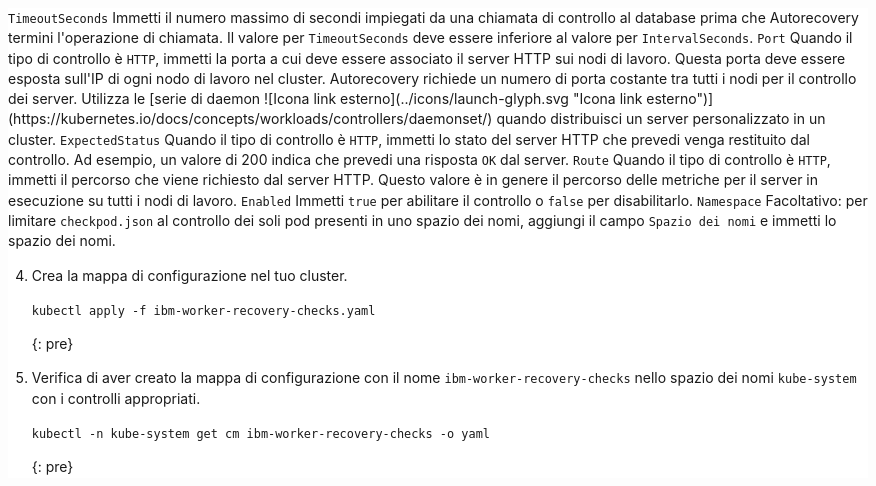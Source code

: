    <td><code>TimeoutSeconds</code></td>
   <td>Immetti il numero massimo di secondi impiegati da una chiamata di controllo al database prima che Autorecovery termini l'operazione di chiamata. Il valore per <code>TimeoutSeconds</code> deve essere inferiore al valore per <code>IntervalSeconds</code>.</td>
   </tr>
   <tr>
   <td><code>Port</code></td>
   <td>Quando il tipo di controllo è <code>HTTP</code>, immetti la porta a cui deve essere associato il server HTTP sui nodi di lavoro. Questa porta deve essere esposta sull'IP di ogni nodo di lavoro nel cluster. Autorecovery richiede un numero di porta costante tra tutti i nodi per il controllo dei server. Utilizza le [serie di daemon ![Icona link esterno](../icons/launch-glyph.svg "Icona link esterno")](https://kubernetes.io/docs/concepts/workloads/controllers/daemonset/) quando distribuisci un server personalizzato in un cluster.</td>
   </tr>
   <tr>
   <td><code>ExpectedStatus</code></td>
   <td>Quando il tipo di controllo è <code>HTTP</code>, immetti lo stato del server HTTP che prevedi venga restituito dal controllo. Ad esempio, un valore di 200 indica che prevedi una risposta <code>OK</code> dal server.</td>
   </tr>
   <tr>
   <td><code>Route</code></td>
   <td>Quando il tipo di controllo è <code>HTTP</code>, immetti il percorso che viene richiesto dal server HTTP. Questo valore è in genere il percorso delle metriche per il server in esecuzione su tutti i nodi di lavoro.</td>
   </tr>
   <tr>
   <td><code>Enabled</code></td>
   <td>Immetti <code>true</code> per abilitare il controllo o <code>false</code> per disabilitarlo.</td>
   </tr>
   <tr>
   <td><code>Namespace</code></td>
   <td> Facoltativo: per limitare <code>checkpod.json</code> al controllo dei soli pod presenti in uno spazio dei nomi, aggiungi il campo <code>Spazio dei nomi</code> e immetti lo spazio dei nomi.</td>
   </tr>
   </tbody>
   </table>

4. Crea la mappa di configurazione nel tuo cluster.
    ```
    kubectl apply -f ibm-worker-recovery-checks.yaml
    ```
    {: pre}

5. Verifica di aver creato la mappa di configurazione con il nome `ibm-worker-recovery-checks` nello spazio dei nomi `kube-system` con i controlli appropriati.
    ```
    kubectl -n kube-system get cm ibm-worker-recovery-checks -o yaml
    ```
    {: pre}
